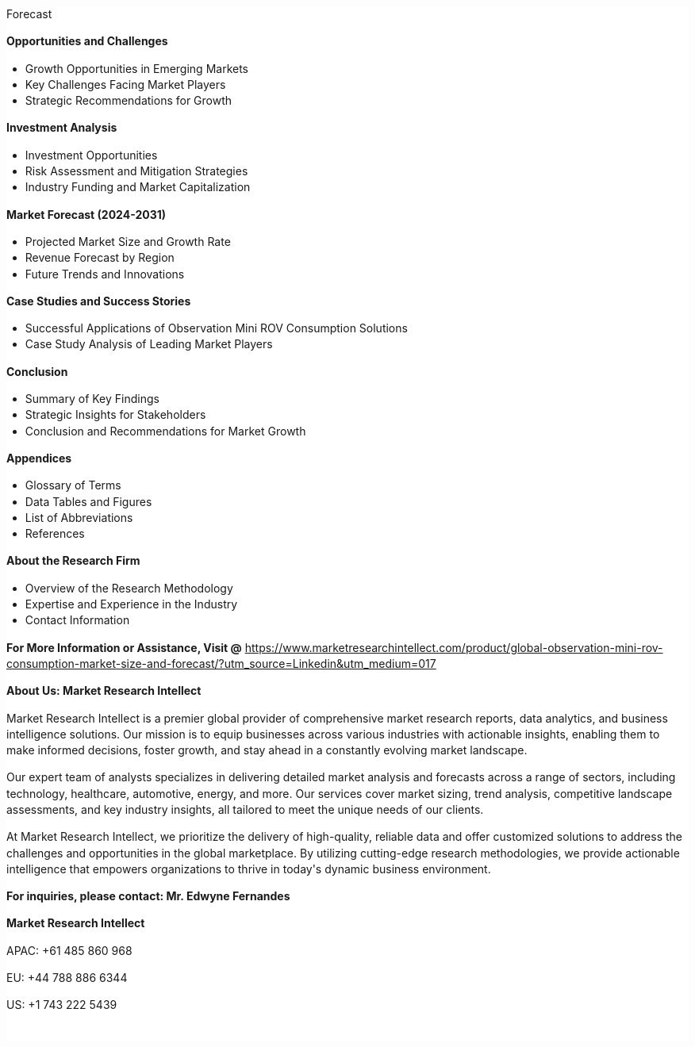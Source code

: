 Forecast</li></ul><p><strong>Opportunities and Challenges</strong></p><ul><li>Growth Opportunities in Emerging Markets</li><li>Key Challenges Facing Market Players</li><li>Strategic Recommendations for Growth</li></ul><p><strong>Investment Analysis</strong></p><ul><li>Investment Opportunities</li><li>Risk Assessment and Mitigation Strategies</li><li>Industry Funding and Market Capitalization</li></ul><p><strong>Market Forecast (2024-2031)</strong></p><ul><li>Projected Market Size and Growth Rate</li><li>Revenue Forecast by Region</li><li>Future Trends and Innovations</li></ul><p><strong>Case Studies and Success Stories</strong></p><ul><li>Successful Applications of Observation Mini ROV Consumption Solutions</li><li>Case Study Analysis of Leading Market Players</li></ul><p><strong>Conclusion</strong></p><ul><li>Summary of Key Findings</li><li>Strategic Insights for Stakeholders</li><li>Conclusion and Recommendations for Market Growth</li></ul><p><strong>Appendices</strong></p><ul><li>Glossary of Terms</li><li>Data Tables and Figures</li><li>List of Abbreviations</li><li>References</li></ul><p><strong>About the Research Firm</strong></p><ul><li>Overview of the Research Methodology</li><li>Expertise and Experience in the Industry</li><li>Contact Information</li></ul></div><div class="article-main__content" data-test-id="publishing-text-block"><p><span class="font-[700]"><strong>For More Information or Assistance, Visit @</strong>&nbsp;<a href="https://www.marketresearchintellect.com/product/global-observation-mini-rov-consumption-market-size-and-forecast/?utm_source=Linkedin&utm_medium=017">https://www.marketresearchintellect.com/product/global-observation-mini-rov-consumption-market-size-and-forecast/?utm_source=Linkedin&utm_medium=017</a></span></p><p><strong>About Us: Market Research Intellect</strong></p><p>Market Research Intellect is a premier global provider of comprehensive market research reports, data analytics, and business intelligence solutions. Our mission is to equip businesses across various industries with actionable insights, enabling them to make informed decisions, foster growth, and stay ahead in a constantly evolving market landscape.</p><p>Our expert team of analysts specializes in delivering detailed market analysis and forecasts across a range of sectors, including technology, healthcare, automotive, energy, and more. Our services cover market sizing, trend analysis, competitive landscape assessments, and key industry insights, all tailored to meet the unique needs of our clients.</p><p>At Market Research Intellect, we prioritize the delivery of high-quality, reliable data and offer customized solutions to address the challenges and opportunities in the global marketplace. By utilizing cutting-edge research methodologies, we provide actionable intelligence that empowers organizations to thrive in today's dynamic business environment.</p><p><strong>For inquiries, please contact: Mr. Edwyne Fernandes</strong></p><p><strong>Market Research Intellect</strong></p><p>APAC: +61 485 860 968</p><p>EU: +44 788 886 6344</p><p>US: +1 743 222 5439</p></div><div class="article-main__content" data-test-id="publishing-text-block">&nbsp;</div>
